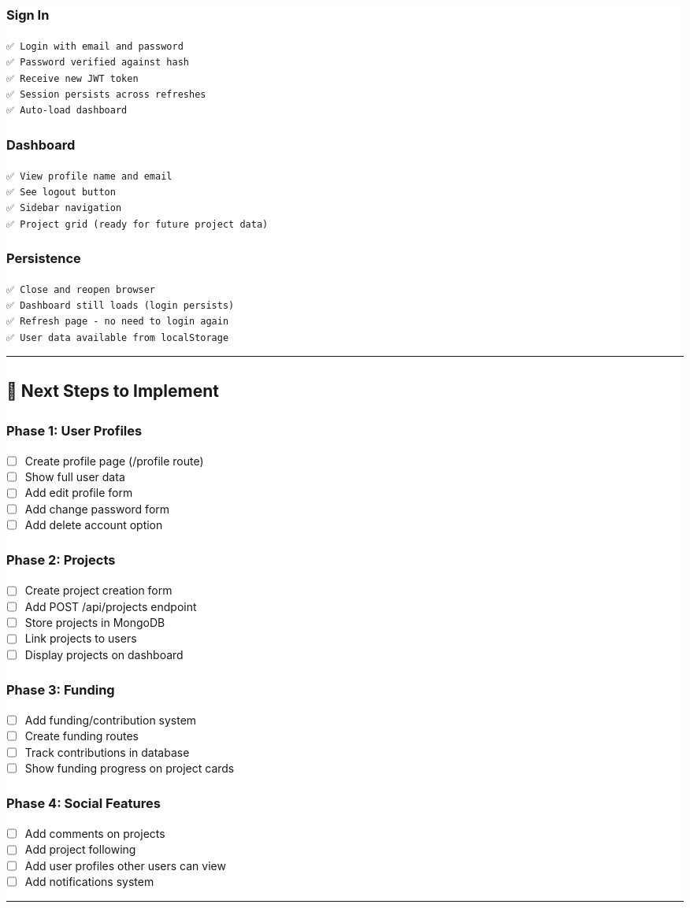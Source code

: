 ### Sign In
```
✅ Login with email and password
✅ Password verified against hash
✅ Receive new JWT token
✅ Session persists across refreshes
✅ Auto-load dashboard
```

### Dashboard
```
✅ View profile name and email
✅ See logout button
✅ Sidebar navigation
✅ Project grid (ready for future project data)
```

### Persistence
```
✅ Close and reopen browser
✅ Dashboard still loads (login persists)
✅ Refresh page - no need to login again
✅ User data available from localStorage
```

---

## 🚀 Next Steps to Implement

### Phase 1: User Profiles
- [ ] Create profile page (/profile route)
- [ ] Show full user data
- [ ] Add edit profile form
- [ ] Add change password form
- [ ] Add delete account option

### Phase 2: Projects
- [ ] Create project creation form
- [ ] Add POST /api/projects endpoint
- [ ] Store projects in MongoDB
- [ ] Link projects to users
- [ ] Display projects on dashboard

### Phase 3: Funding
- [ ] Add funding/contribution system
- [ ] Create funding routes
- [ ] Track contributions in database
- [ ] Show funding progress on project cards

### Phase 4: Social Features
- [ ] Add comments on projects
- [ ] Add project following
- [ ] Add user profiles other users can view
- [ ] Add notifications system

---